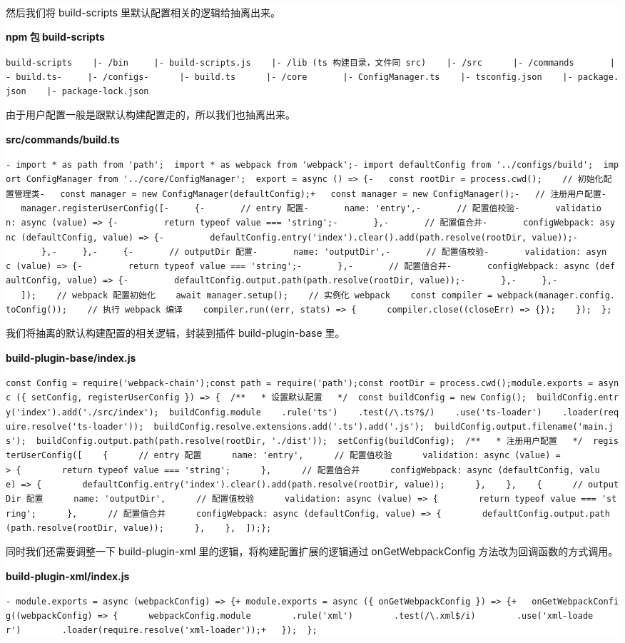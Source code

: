 然后我们将 build-scripts 里默认配置相关的逻辑给抽离出来。

**npm 包 build-scripts**

```
build-scripts    |- /bin     |- build-scripts.js    |- /lib (ts 构建目录，文件同 src)    |- /src      |- /commands       |- build.ts-     |- /configs-      |- build.ts      |- /core       |- ConfigManager.ts    |- tsconfig.json    |- package.json    |- package-lock.json
```

由于用户配置一般是跟默认构建配置走的，所以我们也抽离出来。

**src/commands/build.ts**

```
- import * as path from 'path';  import * as webpack from 'webpack';- import defaultConfig from '../configs/build';  import ConfigManager from '../core/ConfigManager';  export = async () => {-   const rootDir = process.cwd();    // 初始化配置管理类-   const manager = new ConfigManager(defaultConfig);+   const manager = new ConfigManager();-   // 注册用户配置-   manager.registerUserConfig([-     {-       // entry 配置-       name: 'entry',-       // 配置值校验-       validation: async (value) => {-         return typeof value === 'string';-       },-       // 配置值合并-       configWebpack: async (defaultConfig, value) => {-         defaultConfig.entry('index').clear().add(path.resolve(rootDir, value));-       },-     },-     {-       // outputDir 配置-       name: 'outputDir',-       // 配置值校验-       validation: async (value) => {-         return typeof value === 'string';-       },-       // 配置值合并-       configWebpack: async (defaultConfig, value) => {-         defaultConfig.output.path(path.resolve(rootDir, value));-       },-     },-   ]);    // webpack 配置初始化    await manager.setup();    // 实例化 webpack    const compiler = webpack(manager.config.toConfig());    // 执行 webpack 编译    compiler.run((err, stats) => {      compiler.close((closeErr) => {});    });  };
```

我们将抽离的默认构建配置的相关逻辑，封装到插件 build-plugin-base 里。

**build-plugin-base/index.js**

```
const Config = require('webpack-chain');const path = require('path');const rootDir = process.cwd();module.exports = async ({ setConfig, registerUserConfig }) => {  /**   * 设置默认配置   */  const buildConfig = new Config();  buildConfig.entry('index').add('./src/index');  buildConfig.module    .rule('ts')    .test(/\.ts?$/)    .use('ts-loader')    .loader(require.resolve('ts-loader'));  buildConfig.resolve.extensions.add('.ts').add('.js');  buildConfig.output.filename('main.js');  buildConfig.output.path(path.resolve(rootDir, './dist'));  setConfig(buildConfig);  /**   * 注册用户配置   */  registerUserConfig([    {      // entry 配置      name: 'entry',      // 配置值校验      validation: async (value) => {        return typeof value === 'string';      },      // 配置值合并      configWebpack: async (defaultConfig, value) => {        defaultConfig.entry('index').clear().add(path.resolve(rootDir, value));      },    },    {      // outputDir 配置      name: 'outputDir',      // 配置值校验      validation: async (value) => {        return typeof value === 'string';      },      // 配置值合并      configWebpack: async (defaultConfig, value) => {        defaultConfig.output.path(path.resolve(rootDir, value));      },    },  ]);};
```

同时我们还需要调整一下 build-plugin-xml 里的逻辑，将构建配置扩展的逻辑通过 onGetWebpackConfig 方法改为回调函数的方式调用。

**build-plugin-xml/index.js**

```
- module.exports = async (webpackConfig) => {+ module.exports = async ({ onGetWebpackConfig }) => {+   onGetWebpackConfig((webpackConfig) => {      webpackConfig.module        .rule('xml')        .test(/\.xml$/i)        .use('xml-loader')        .loader(require.resolve('xml-loader'));+   });  };
```
